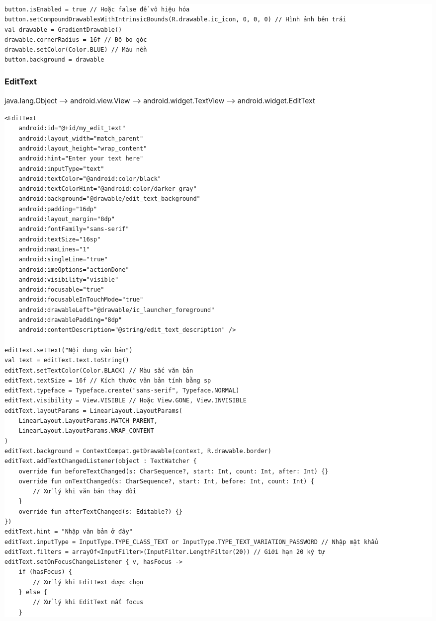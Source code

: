 ```
button.isEnabled = true // Hoặc false để vô hiệu hóa
button.setCompoundDrawablesWithIntrinsicBounds(R.drawable.ic_icon, 0, 0, 0) // Hình ảnh bên trái
val drawable = GradientDrawable()
drawable.cornerRadius = 16f // Độ bo góc
drawable.setColor(Color.BLUE) // Màu nền
button.background = drawable
```

### EditText
java.lang.Object --> android.view.View --> android.widget.TextView --> android.widget.EditText

```
<EditText
    android:id="@+id/my_edit_text"
    android:layout_width="match_parent"
    android:layout_height="wrap_content"
    android:hint="Enter your text here"
    android:inputType="text"
    android:textColor="@android:color/black"
    android:textColorHint="@android:color/darker_gray"
    android:background="@drawable/edit_text_background"
    android:padding="16dp"
    android:layout_margin="8dp"
    android:fontFamily="sans-serif"
    android:textSize="16sp"
    android:maxLines="1"
    android:singleLine="true"
    android:imeOptions="actionDone"
    android:visibility="visible"
    android:focusable="true"
    android:focusableInTouchMode="true"
    android:drawableLeft="@drawable/ic_launcher_foreground"
    android:drawablePadding="8dp"
    android:contentDescription="@string/edit_text_description" />

editText.setText("Nội dung văn bản")
val text = editText.text.toString()
editText.setTextColor(Color.BLACK) // Màu sắc văn bản
editText.textSize = 16f // Kích thước văn bản tính bằng sp
editText.typeface = Typeface.create("sans-serif", Typeface.NORMAL)
editText.visibility = View.VISIBLE // Hoặc View.GONE, View.INVISIBLE
editText.layoutParams = LinearLayout.LayoutParams(
    LinearLayout.LayoutParams.MATCH_PARENT,
    LinearLayout.LayoutParams.WRAP_CONTENT
)
editText.background = ContextCompat.getDrawable(context, R.drawable.border)
editText.addTextChangedListener(object : TextWatcher {
    override fun beforeTextChanged(s: CharSequence?, start: Int, count: Int, after: Int) {}
    override fun onTextChanged(s: CharSequence?, start: Int, before: Int, count: Int) {
        // Xử lý khi văn bản thay đổi
    }
    override fun afterTextChanged(s: Editable?) {}
})
editText.hint = "Nhập văn bản ở đây"
editText.inputType = InputType.TYPE_CLASS_TEXT or InputType.TYPE_TEXT_VARIATION_PASSWORD // Nhập mật khẩu
editText.filters = arrayOf<InputFilter>(InputFilter.LengthFilter(20)) // Giới hạn 20 ký tự
editText.setOnFocusChangeListener { v, hasFocus ->
    if (hasFocus) {
        // Xử lý khi EditText được chọn
    } else {
        // Xử lý khi EditText mất focus
    }
```